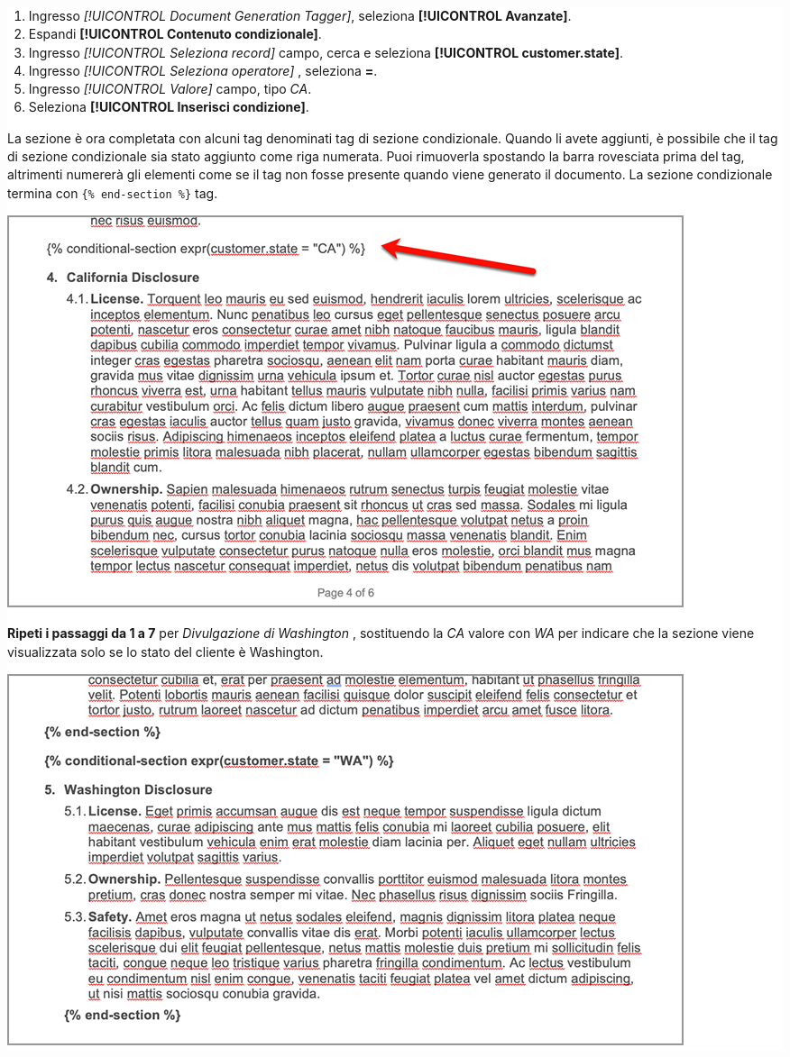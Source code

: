1. Ingresso *[!UICONTROL Document Generation Tagger]*, seleziona **[!UICONTROL Avanzate]**.
1. Espandi **[!UICONTROL Contenuto condizionale]**.
1. Ingresso *[!UICONTROL Seleziona record]* campo, cerca e seleziona **[!UICONTROL customer.state]**.
1. Ingresso *[!UICONTROL Seleziona operatore]* , seleziona **=**.
1. Ingresso *[!UICONTROL Valore]* campo, tipo *CA*.
1. Seleziona **[!UICONTROL Inserisci condizione]**.

La sezione è ora completata con alcuni tag denominati tag di sezione condizionale. Quando li avete aggiunti, è possibile che il tag di sezione condizionale sia stato aggiunto come riga numerata. Puoi rimuoverla spostando la barra rovesciata prima del tag, altrimenti numererà gli elementi come se il tag non fosse presente quando viene generato il documento. La sezione condizionale termina con `{% end-section %}` tag.

![Schermata del tag di sezione condizionale](assets/automatelegal_16.png)

**Ripeti i passaggi da 1 a 7** per *Divulgazione di Washington* , sostituendo la *CA* valore con *WA* per indicare che la sezione viene visualizzata solo se lo stato del cliente è Washington.

![Schermata del tag di sezione condizionale per WA](assets/automatelegal_17.png)
